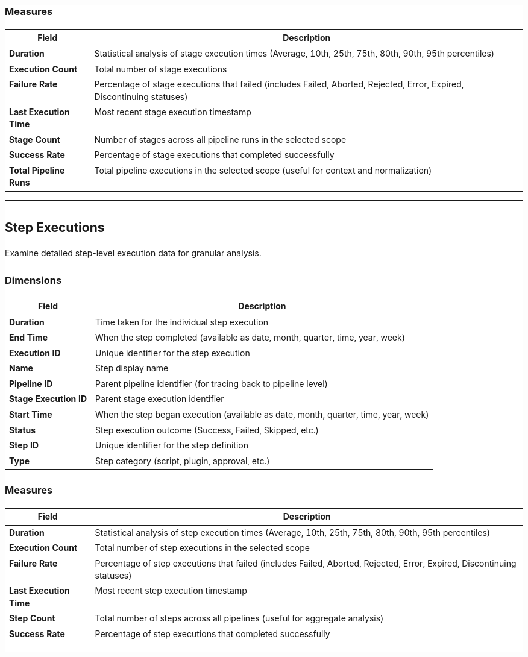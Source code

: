 ### Measures
| Field | Description |
|-------|-------------|
| **Duration** | Statistical analysis of stage execution times (Average, 10th, 25th, 75th, 80th, 90th, 95th percentiles) |
| **Execution Count** | Total number of stage executions |
| **Failure Rate** | Percentage of stage executions that failed (includes Failed, Aborted, Rejected, Error, Expired, Discontinuing statuses) |
| **Last Execution Time** | Most recent stage execution timestamp |
| **Stage Count** | Number of stages across all pipeline runs in the selected scope |
| **Success Rate** | Percentage of stage executions that completed successfully |
| **Total Pipeline Runs** | Total pipeline executions in the selected scope (useful for context and normalization) |

---

## Step Executions

Examine detailed step-level execution data for granular analysis.

### Dimensions
| Field | Description |
|-------|-------------|
| **Duration** | Time taken for the individual step execution |
| **End Time** | When the step completed (available as date, month, quarter, time, year, week) |
| **Execution ID** | Unique identifier for the step execution |
| **Name** | Step display name |
| **Pipeline ID** | Parent pipeline identifier (for tracing back to pipeline level) |
| **Stage Execution ID** | Parent stage execution identifier |
| **Start Time** | When the step began execution (available as date, month, quarter, time, year, week) |
| **Status** | Step execution outcome (Success, Failed, Skipped, etc.) |
| **Step ID** | Unique identifier for the step definition |
| **Type** | Step category (script, plugin, approval, etc.) |

### Measures
| Field | Description |
|-------|-------------|
| **Duration** | Statistical analysis of step execution times (Average, 10th, 25th, 75th, 80th, 90th, 95th percentiles) |
| **Execution Count** | Total number of step executions in the selected scope |
| **Failure Rate** | Percentage of step executions that failed (includes Failed, Aborted, Rejected, Error, Expired, Discontinuing statuses) |
| **Last Execution Time** | Most recent step execution timestamp |
| **Step Count** | Total number of steps across all pipelines (useful for aggregate analysis) |
| **Success Rate** | Percentage of step executions that completed successfully |

---